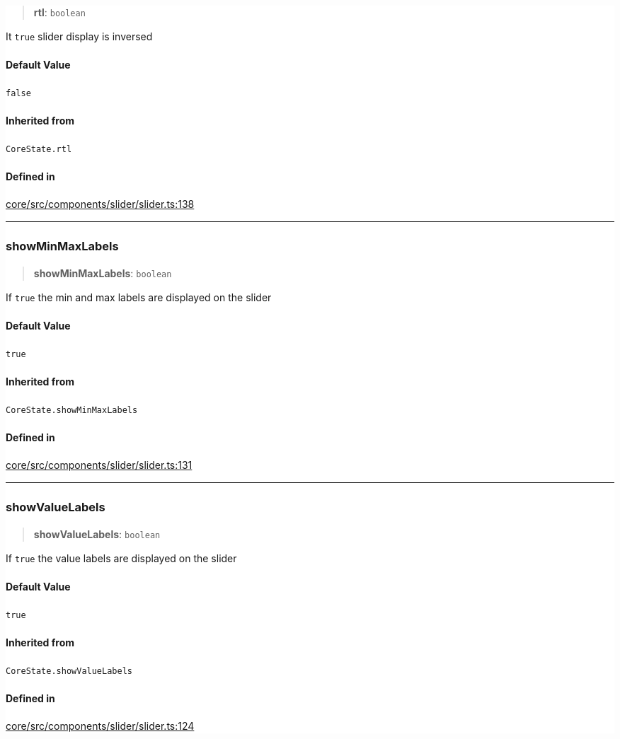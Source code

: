 > **rtl**: `boolean`

It `true` slider display is inversed

#### Default Value

`false`

#### Inherited from

`CoreState.rtl`

#### Defined in

[core/src/components/slider/slider.ts:138](https://github.com/AmadeusITGroup/AgnosUI/blob/f90ec4fa7b0f4c596e3577d5f4df83ce4793e6dc/core/src/components/slider/slider.ts#L138)

***

### showMinMaxLabels

> **showMinMaxLabels**: `boolean`

If `true` the min and max labels are displayed on the slider

#### Default Value

`true`

#### Inherited from

`CoreState.showMinMaxLabels`

#### Defined in

[core/src/components/slider/slider.ts:131](https://github.com/AmadeusITGroup/AgnosUI/blob/f90ec4fa7b0f4c596e3577d5f4df83ce4793e6dc/core/src/components/slider/slider.ts#L131)

***

### showValueLabels

> **showValueLabels**: `boolean`

If `true` the value labels are displayed on the slider

#### Default Value

`true`

#### Inherited from

`CoreState.showValueLabels`

#### Defined in

[core/src/components/slider/slider.ts:124](https://github.com/AmadeusITGroup/AgnosUI/blob/f90ec4fa7b0f4c596e3577d5f4df83ce4793e6dc/core/src/components/slider/slider.ts#L124)
